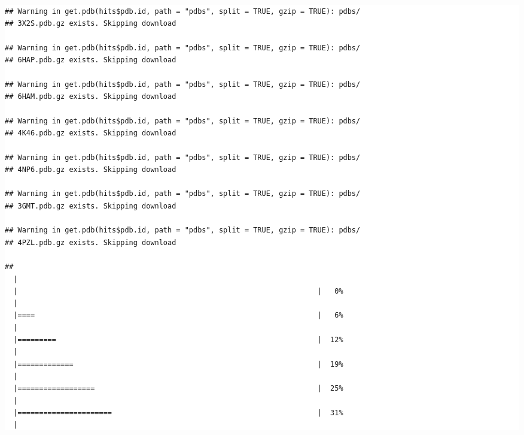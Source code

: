     ## Warning in get.pdb(hits$pdb.id, path = "pdbs", split = TRUE, gzip = TRUE): pdbs/
    ## 3X2S.pdb.gz exists. Skipping download

    ## Warning in get.pdb(hits$pdb.id, path = "pdbs", split = TRUE, gzip = TRUE): pdbs/
    ## 6HAP.pdb.gz exists. Skipping download

    ## Warning in get.pdb(hits$pdb.id, path = "pdbs", split = TRUE, gzip = TRUE): pdbs/
    ## 6HAM.pdb.gz exists. Skipping download

    ## Warning in get.pdb(hits$pdb.id, path = "pdbs", split = TRUE, gzip = TRUE): pdbs/
    ## 4K46.pdb.gz exists. Skipping download

    ## Warning in get.pdb(hits$pdb.id, path = "pdbs", split = TRUE, gzip = TRUE): pdbs/
    ## 4NP6.pdb.gz exists. Skipping download

    ## Warning in get.pdb(hits$pdb.id, path = "pdbs", split = TRUE, gzip = TRUE): pdbs/
    ## 3GMT.pdb.gz exists. Skipping download

    ## Warning in get.pdb(hits$pdb.id, path = "pdbs", split = TRUE, gzip = TRUE): pdbs/
    ## 4PZL.pdb.gz exists. Skipping download

    ## 
      |                                                                            
      |                                                                      |   0%
      |                                                                            
      |====                                                                  |   6%
      |                                                                            
      |=========                                                             |  12%
      |                                                                            
      |=============                                                         |  19%
      |                                                                            
      |==================                                                    |  25%
      |                                                                            
      |======================                                                |  31%
      |                                                                            